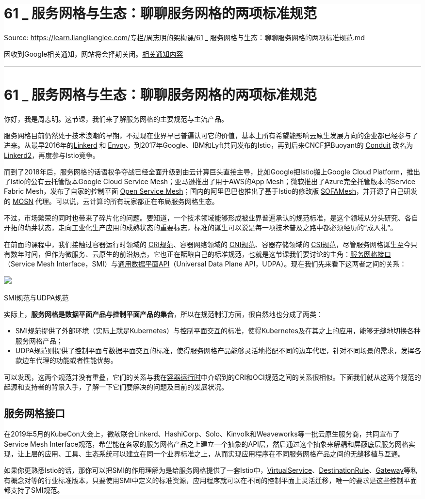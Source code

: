 # 61 _ 服务网格与生态：聊聊服务网格的两项标准规范 

Source: https://learn.lianglianglee.com/专栏/周志明的架构课/61 _ 服务网格与生态：聊聊服务网格的两项标准规范.md

因收到Google相关通知，网站将会择期关闭。[相关通知内容](https://lumendatabase.org/notices/44265620)

---

# 61 \_ 服务网格与生态：聊聊服务网格的两项标准规范

你好，我是周志明。这节课，我们来了解服务网格的主要规范与主流产品。

服务网格目前仍然处于技术浪潮的早期，不过现在业界早已普遍认可它的价值，基本上所有希望能影响云原生发展方向的企业都已经参与了进来。从最早2016年的[Linkerd](https://linkerd.io/) 和 [Envoy](https://www.envoyproxy.io/)，到2017年Google、IBM和Lyft共同发布的Istio，再到后来CNCF把Buoyant的 [Conduit](https://conduit.io/) 改名为 [Linkerd2](https://linkerd.io/2/overview/)，再度参与Istio竞争。

而到了2018年后，服务网格的话语权争夺战已经全面升级到由云计算巨头直接主导，比如Google把Istio搬上Google Cloud Platform，推出了Istio的公有云托管版本Google Cloud Service Mesh；亚马逊推出了用于AWS的App Mesh；微软推出了Azure完全托管版本的Service Fabric Mesh，发布了自家的控制平面 [Open Service Mesh](https://openservicemesh.io/)；国内的阿里巴巴也推出了基于Istio的修改版 [SOFAMesh](https://github.com/sofastack/sofa-mesh)，并开源了自己研发的 [MOSN](https://mosn.io/) 代理。可以说，云计算的所有玩家都正在布局服务网格生态。

不过，市场繁荣的同时也带来了碎片化的问题。要知道，一个技术领域能够形成被业界普遍承认的规范标准，是这个领域从分头研究、各自开拓的萌芽状态，走向工业化生产应用的成熟状态的重要标志，标准的诞生可以说是每一项技术普及之路中都必须经历的“成人礼”。

在前面的课程中，我们接触过容器运行时领域的 [CRI规范](https://time.geekbang.org/column/article/351014)、容器网络领域的 [CNI规范](https://time.geekbang.org/column/article/356908)、容器存储领域的 [CSI规范](https://time.geekbang.org/column/article/359363)，尽管服务网格诞生至今只有数年时间，但作为微服务、云原生的前沿热点，它也正在酝酿自己的标准规范，也就是这节课我们要讨论的主角：[服务网格接口](https://smi-spec.io/)（Service Mesh Interface，SMI）与[通用数据平面API](https://github.com/cncf/udpa)（Universal Data Plane API，UDPA）。现在我们先来看下这两者之间的关系：

![](assets/f1eb4db9973b484cbbdc4c683bb48642.jpg)

SMI规范与UDPA规范

实际上，**服务网格是数据平面产品与控制平面产品的集合**，所以在规范制订方面，很自然地也分成了两类：

* SMI规范提供了外部环境（实际上就是Kubernetes）与控制平面交互的标准，使得Kubernetes及在其之上的应用，能够无缝地切换各种服务网格产品；
* UDPA规范则提供了控制平面与数据平面交互的标准，使得服务网格产品能够灵活地搭配不同的边车代理，针对不同场景的需求，发挥各款边车代理的功能或者性能优势。

可以发现，这两个规范并没有重叠，它们的关系与我在[容器运行时](https://time.geekbang.org/column/article/351014)中介绍到的CRI和OCI规范之间的关系很相似。下面我们就从这两个规范的起源和支持者的背景入手，了解一下它们要解决的问题及目前的发展状况。

## 服务网格接口

在2019年5月的KubeCon大会上，微软联合Linkerd、HashiCorp、Solo、Kinvolk和Weaveworks等一批云原生服务商，共同宣布了Service Mesh Interface规范，希望能在各家的服务网格产品之上建立一个抽象的API层，然后通过这个抽象来解耦和屏蔽底层服务网格实现，让上层的应用、工具、生态系统可以建立在同一个业界标准之上，从而实现应用程序在不同服务网格产品之间的无缝移植与互通。

如果你更熟悉Istio的话，那你可以把SMI的作用理解为是给服务网格提供了一套Istio中，[VirtualService](https://istio.io/latest/zh/docs/reference/config/networking/virtual-service/#VirtualService)、[DestinationRule](https://istio.io/latest/zh/docs/concepts/traffic-management/#destination-rules)、[Gateway](https://istio.io/latest/zh/docs/reference/config/networking/gateway/)等私有概念对等的行业标准版本，只要使用SMI中定义的标准资源，应用程序就可以在不同的控制平面上灵活迁移，唯一的要求是这些控制平面都支持了SMI规范。
